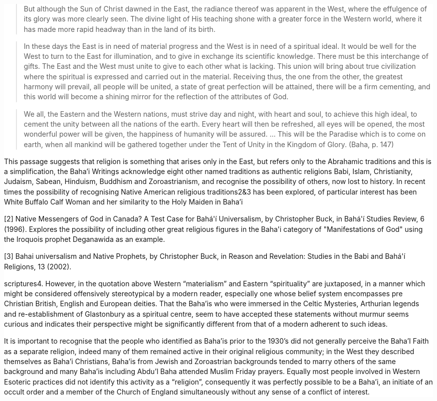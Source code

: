 > But although the Sun of Christ dawned in the East, the radiance thereof was apparent
> in the West, where the effulgence of its glory was more clearly seen. The divine light of
> His teaching shone with a greater force in the Western world, where it has made more
> rapid headway than in the land of its birth.

> In these days the East is in need of material progress and the West is in need of a
> spiritual ideal. It would be well for the West to turn to the East for illumination, and to
> give in exchange its scientific knowledge. There must be this interchange of gifts. The
> East and the West must unite to give to each other what is lacking. This union will
> bring about true civilization where the spiritual is expressed and carried out in the
> material. Receiving thus, the one from the other, the greatest harmony will prevail, all
> people will be united, a state of great perfection will be attained, there will be a firm
> cementing, and this world will become a shining mirror for the reflection of the
> attributes of God.

> We all, the Eastern and the Western nations, must strive day and night, with heart and
> soul, to achieve this high ideal, to cement the unity between all the nations of the
> earth. Every heart will then be refreshed, all eyes will be opened, the most wonderful
> power will be given, the happiness of humanity will be assured. … This will be the
> Paradise which is to come on earth, when all mankind will be gathered together under
> the Tent of Unity in the Kingdom of Glory. (Baha, p. 147)

This passage suggests that religion is something that arises only in the East, but refers only to the
Abrahamic traditions and this is a simplification, the Baha’i Writings acknowledge eight other named
traditions as authentic religions Babi, Islam, Christianity, Judaism, Sabean, Hinduism, Buddhism and
Zoroastrianism, and recognise the possibility of others, now lost to history. In recent times the
possibility of recognising Native American religious traditions2&3 has been explored, of particular
interest has been White Buffalo Calf Woman and her similarity to the Holy Maiden in Baha’i

\[2\] Native Messengers of God in Canada? A Test Case for Bahá'í Universalism, by Christopher Buck, in Bahá'í
Studies Review, 6 (1996). Explores the possibility of including other great religious figures in the Baha'i
category of "Manifestations of God" using the Iroquois prophet Deganawida as an example.

\[3\] Bahai universalism and Native Prophets, by Christopher Buck, in Reason and Revelation: Studies in the Babi
and Bahá'í Religions, 13 (2002).

scriptures4. However, in the quotation above Western “materialism” and Eastern “spirituality” are
juxtaposed, in a manner which might be considered offensively stereotypical by a modern reader,
especially one whose belief system encompasses pre Christian British, English and European deities.
That the Baha’is who were immersed in the Celtic Mysteries, Arthurian legends and re-establishment
of Glastonbury as a spiritual centre, seem to have accepted these statements without murmur seems
curious and indicates their perspective might be significantly different from that of a modern adherent
to such ideas.

It is important to recognise that the people who identified as Baha’is prior to the 1930’s did not
generally perceive the Baha’I Faith as a separate religion, indeed many of them remained active in
their original religious community; in the West they described themselves as Baha’i Christians,
Baha’is from Jewish and Zoroastrian backgrounds tended to marry others of the same background
and many Baha’is including Abdu’l Baha attended Muslim Friday prayers. Equally most people
involved in Western Esoteric practices did not identify this activity as a “religion”, consequently it was
perfectly possible to be a Baha’i, an initiate of an occult order and a member of the Church of
England simultaneously without any sense of a conflict of interest.
